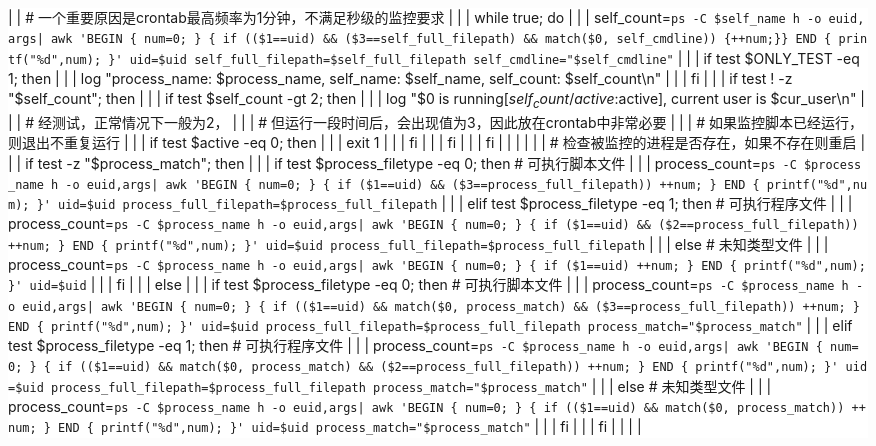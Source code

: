 |           | # 一个重要原因是crontab最高频率为1分钟，不满足秒级的监控要求 |
|           | while true; do                                               |
|           | self_count=`ps -C $self_name h -o euid,args| awk 'BEGIN { num=0; } { if (($1==uid) && ($3==self_full_filepath) && match($0, self_cmdline)) {++num;}} END { printf("%d",num); }' uid=$uid self_full_filepath=$self_full_filepath self_cmdline="$self_cmdline"` |
|           | if test $ONLY_TEST -eq 1; then                               |
|           | log "process_name: $process_name, self_name: $self_name, self_count: $self_count\n" |
|           | fi                                                           |
|           | if test ! -z "$self_count"; then                             |
|           | if test $self_count -gt 2; then                              |
|           | log "$0 is running[$self_count/active:$active], current user is $cur_user\n" |
|           | # 经测试，正常情况下一般为2，                                |
|           | # 但运行一段时间后，会出现值为3，因此放在crontab中非常必要   |
|           | # 如果监控脚本已经运行，则退出不重复运行                     |
|           | if test $active -eq 0; then                                  |
|           | exit 1                                                       |
|           | fi                                                           |
|           | fi                                                           |
|           | fi                                                           |
|           |                                                              |
|           | # 检查被监控的进程是否存在，如果不存在则重启                 |
|           | if test -z "$process_match"; then                            |
|           | if test $process_filetype -eq 0; then # 可执行脚本文件       |
|           | process_count=`ps -C $process_name h -o euid,args| awk 'BEGIN { num=0; } { if ($1==uid) && ($3==process_full_filepath)) ++num; } END { printf("%d",num); }' uid=$uid process_full_filepath=$process_full_filepath` |
|           | elif test $process_filetype -eq 1; then # 可执行程序文件     |
|           | process_count=`ps -C $process_name h -o euid,args| awk 'BEGIN { num=0; } { if ($1==uid) && ($2==process_full_filepath)) ++num; } END { printf("%d",num); }' uid=$uid process_full_filepath=$process_full_filepath` |
|           | else # 未知类型文件                                          |
|           | process_count=`ps -C $process_name h -o euid,args| awk 'BEGIN { num=0; } { if ($1==uid) ++num; } END { printf("%d",num); }' uid=$uid` |
|           | fi                                                           |
|           | else                                                         |
|           | if test $process_filetype -eq 0; then # 可执行脚本文件       |
|           | process_count=`ps -C $process_name h -o euid,args| awk 'BEGIN { num=0; } { if (($1==uid) && match($0, process_match) && ($3==process_full_filepath)) ++num; } END { printf("%d",num); }' uid=$uid process_full_filepath=$process_full_filepath process_match="$process_match"` |
|           | elif test $process_filetype -eq 1; then # 可执行程序文件     |
|           | process_count=`ps -C $process_name h -o euid,args| awk 'BEGIN { num=0; } { if (($1==uid) && match($0, process_match) && ($2==process_full_filepath)) ++num; } END { printf("%d",num); }' uid=$uid process_full_filepath=$process_full_filepath process_match="$process_match"` |
|           | else # 未知类型文件                                          |
|           | process_count=`ps -C $process_name h -o euid,args| awk 'BEGIN { num=0; } { if (($1==uid) && match($0, process_match)) ++num; } END { printf("%d",num); }' uid=$uid process_match="$process_match"` |
|           | fi                                                           |
|           | fi                                                           |
|           |                                                              |